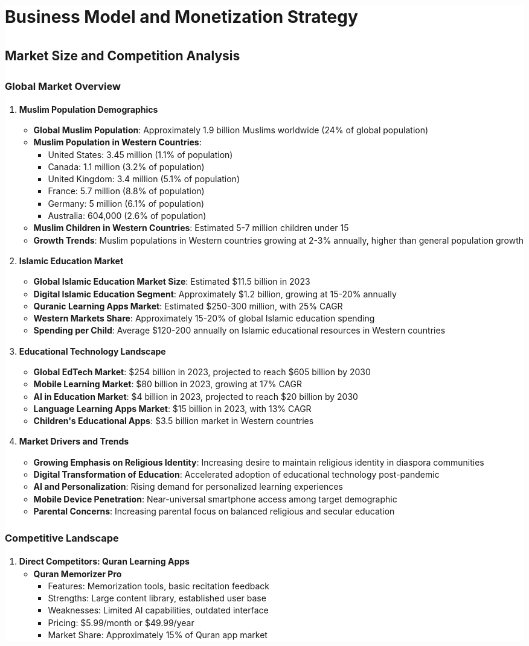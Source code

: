 # Business Model and Monetization Strategy

## Market Size and Competition Analysis

### Global Market Overview

1. **Muslim Population Demographics**
   - **Global Muslim Population**: Approximately 1.9 billion Muslims worldwide (24% of global population)
   - **Muslim Population in Western Countries**:
     - United States: 3.45 million (1.1% of population)
     - Canada: 1.1 million (3.2% of population)
     - United Kingdom: 3.4 million (5.1% of population)
     - France: 5.7 million (8.8% of population)
     - Germany: 5 million (6.1% of population)
     - Australia: 604,000 (2.6% of population)
   - **Muslim Children in Western Countries**: Estimated 5-7 million children under 15
   - **Growth Trends**: Muslim populations in Western countries growing at 2-3% annually, higher than general population growth

2. **Islamic Education Market**
   - **Global Islamic Education Market Size**: Estimated $11.5 billion in 2023
   - **Digital Islamic Education Segment**: Approximately $1.2 billion, growing at 15-20% annually
   - **Quranic Learning Apps Market**: Estimated $250-300 million, with 25% CAGR
   - **Western Markets Share**: Approximately 15-20% of global Islamic education spending
   - **Spending per Child**: Average $120-200 annually on Islamic educational resources in Western countries

3. **Educational Technology Landscape**
   - **Global EdTech Market**: $254 billion in 2023, projected to reach $605 billion by 2030
   - **Mobile Learning Market**: $80 billion in 2023, growing at 17% CAGR
   - **AI in Education Market**: $4 billion in 2023, projected to reach $20 billion by 2030
   - **Language Learning Apps Market**: $15 billion in 2023, with 13% CAGR
   - **Children's Educational Apps**: $3.5 billion market in Western countries

4. **Market Drivers and Trends**
   - **Growing Emphasis on Religious Identity**: Increasing desire to maintain religious identity in diaspora communities
   - **Digital Transformation of Education**: Accelerated adoption of educational technology post-pandemic
   - **AI and Personalization**: Rising demand for personalized learning experiences
   - **Mobile Device Penetration**: Near-universal smartphone access among target demographic
   - **Parental Concerns**: Increasing parental focus on balanced religious and secular education

### Competitive Landscape

1. **Direct Competitors: Quran Learning Apps**
   - **Quran Memorizer Pro**
     - Features: Memorization tools, basic recitation feedback
     - Strengths: Large content library, established user base
     - Weaknesses: Limited AI capabilities, outdated interface
     - Pricing: $5.99/month or $49.99/year
     - Market Share: Approximately 15% of Quran app market
   